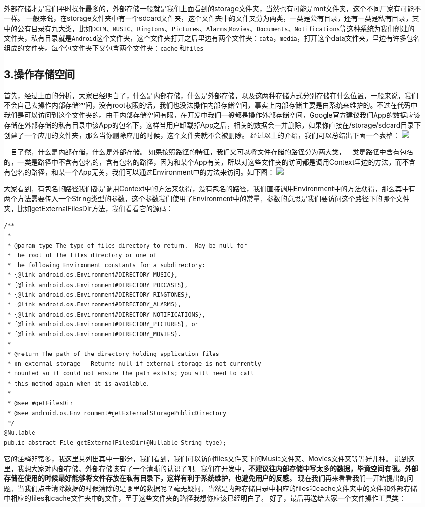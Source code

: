 外部存储才是我们平时操作最多的，外部存储一般就是我们上面看到的storage文件夹，当然也有可能是mnt文件夹，这个不同厂家有可能不一样。
一般来说，在storage文件夹中有一个sdcard文件夹，这个文件夹中的文件又分为两类，一类是公有目录，还有一类是私有目录，其中的公有目录有九大类，比如`DCIM`、`MUSIC`、`Ringtons`、`Pictures`、`Alarms`,`Movies`、`Documents`、`Notifications`等这种系统为我们创建的文件夹，私有目录就是`Android`这个文件夹，这个文件夹打开之后里边有两个文件夹：`data`，`media`，打开这个data文件夹，里边有许多包名组成的文件夹。每个包文件夹下又包含两个文件夹：`cache` 和`files`

## 3.操作存储空间 ##
首先，经过上面的分析，大家已经明白了，什么是内部存储，什么是外部存储，以及这两种存储方式分别存储在什么位置，一般来说，我们不会自己去操作内部存储空间，没有root权限的话，我们也没法操作内部存储空间，事实上内部存储主要是由系统来维护的。不过在代码中我们是可以访问到这个文件夹的。由于内部存储空间有限，在开发中我们一般都是操作外部存储空间，Google官方建议我们App的数据应该存储在外部存储的私有目录中该App的包名下，这样当用户卸载掉App之后，相关的数据会一并删除，如果你直接在/storage/sdcard目录下创建了一个应用的文件夹，那么当你删除应用的时候，这个文件夹就不会被删除。
经过以上的介绍，我们可以总结出下面一个表格：
![](http://img.blog.csdn.net/20151212091841385?watermark/2/text/aHR0cDovL2Jsb2cuY3Nkbi5uZXQv/font/5a6L5L2T/fontsize/400/fill/I0JBQkFCMA==/dissolve/70/gravity/Center)

一目了然，什么是内部存储，什么是外部存储。
如果按照路径的特征，我们又可以将文件存储的路径分为两大类，一类是路径中含有包名的，一类是路径中不含有包名的，含有包名的路径，因为和某个App有关，所以对这些文件夹的访问都是调用Context里边的方法，而不含有包名的路径，和某一个App无关，我们可以通过Environment中的方法来访问。如下图：
![](http://img.blog.csdn.net/20151212094211922?watermark/2/text/aHR0cDovL2Jsb2cuY3Nkbi5uZXQv/font/5a6L5L2T/fontsize/400/fill/I0JBQkFCMA==/dissolve/70/gravity/Center)

大家看到，有包名的路径我们都是调用Context中的方法来获得，没有包名的路径，我们直接调用Environment中的方法获得，那么其中有两个方法需要传入一个String类型的参数，这个参数我们使用了Environment中的常量，参数的意思是我们要访问这个路径下的哪个文件夹，比如getExternalFilesDir方法，我们看看它的源码：
	
	/** 
	 * 
	 * @param type The type of files directory to return.  May be null for 
	 * the root of the files directory or one of 
	 * the following Environment constants for a subdirectory: 
	 * {@link android.os.Environment#DIRECTORY_MUSIC}, 
	 * {@link android.os.Environment#DIRECTORY_PODCASTS}, 
	 * {@link android.os.Environment#DIRECTORY_RINGTONES}, 
	 * {@link android.os.Environment#DIRECTORY_ALARMS}, 
	 * {@link android.os.Environment#DIRECTORY_NOTIFICATIONS}, 
	 * {@link android.os.Environment#DIRECTORY_PICTURES}, or 
	 * {@link android.os.Environment#DIRECTORY_MOVIES}. 
	 * 
	 * @return The path of the directory holding application files 
	 * on external storage.  Returns null if external storage is not currently 
	 * mounted so it could not ensure the path exists; you will need to call 
	 * this method again when it is available. 
	 * 
	 * @see #getFilesDir 
	 * @see android.os.Environment#getExternalStoragePublicDirectory 
	 */  
	@Nullable  
	public abstract File getExternalFilesDir(@Nullable String type);  

它的注释非常多，我这里只列出其中一部分，我们看到，我们可以访问files文件夹下的Music文件夹、Movies文件夹等等好几种。
说到这里，我想大家对内部存储、外部存储该有了一个清晰的认识了吧。我们在开发中，**不建议往内部存储中写太多的数据，毕竟空间有限。外部存储在使用的时候最好能够将文件存放在私有目录下，这样有利于系统维护，也避免用户的反感**。
现在我们再来看看我们一开始提出的问题，当我们点击清除数据的时候清除的是哪里的数据呢？毫无疑问，当然是内部存储目录中相应的files和cache文件夹中的文件和外部存储中相应的files和cache文件夹中的文件，至于这些文件夹的路径我想你应该已经明白了。
好了，最后再送给大家一个文件操作工具类：
	